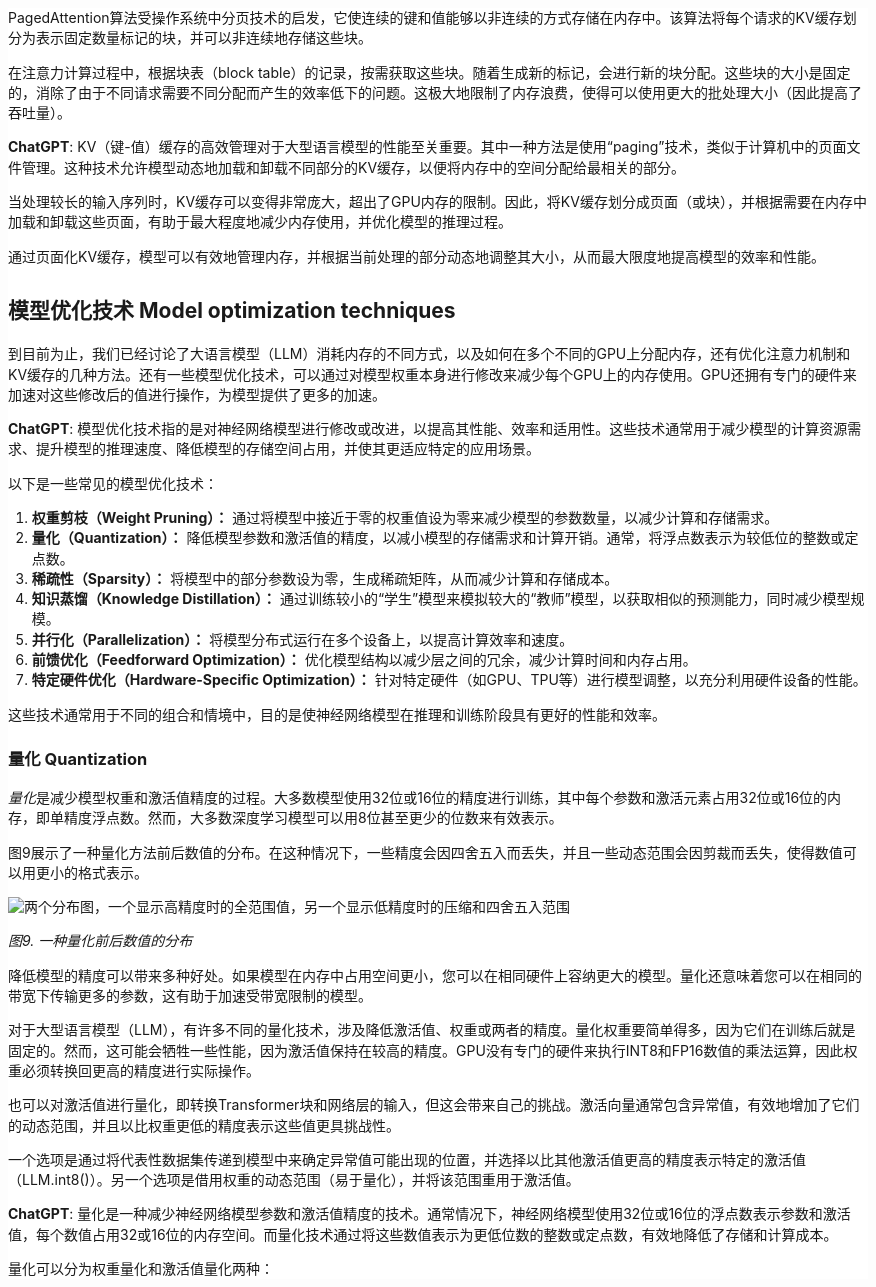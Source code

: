 PagedAttention算法受操作系统中分页技术的启发，它使连续的键和值能够以非连续的方式存储在内存中。该算法将每个请求的KV缓存划分为表示固定数量标记的块，并可以非连续地存储这些块。

在注意力计算过程中，根据块表（block table）的记录，按需获取这些块。随着生成新的标记，会进行新的块分配。这些块的大小是固定的，消除了由于不同请求需要不同分配而产生的效率低下的问题。这极大地限制了内存浪费，使得可以使用更大的批处理大小（因此提高了吞吐量）。

**ChatGPT**: KV（键-值）缓存的高效管理对于大型语言模型的性能至关重要。其中一种方法是使用“paging”技术，类似于计算机中的页面文件管理。这种技术允许模型动态地加载和卸载不同部分的KV缓存，以便将内存中的空间分配给最相关的部分。

当处理较长的输入序列时，KV缓存可以变得非常庞大，超出了GPU内存的限制。因此，将KV缓存划分成页面（或块），并根据需要在内存中加载和卸载这些页面，有助于最大程度地减少内存使用，并优化模型的推理过程。

通过页面化KV缓存，模型可以有效地管理内存，并根据当前处理的部分动态地调整其大小，从而最大限度地提高模型的效率和性能。

## 模型优化技术 Model optimization techniques

到目前为止，我们已经讨论了大语言模型（LLM）消耗内存的不同方式，以及如何在多个不同的GPU上分配内存，还有优化注意力机制和KV缓存的几种方法。还有一些模型优化技术，可以通过对模型权重本身进行修改来减少每个GPU上的内存使用。GPU还拥有专门的硬件来加速对这些修改后的值进行操作，为模型提供了更多的加速。

**ChatGPT**: 模型优化技术指的是对神经网络模型进行修改或改进，以提高其性能、效率和适用性。这些技术通常用于减少模型的计算资源需求、提升模型的推理速度、降低模型的存储空间占用，并使其更适应特定的应用场景。

以下是一些常见的模型优化技术：

1. **权重剪枝（Weight Pruning）：** 通过将模型中接近于零的权重值设为零来减少模型的参数数量，以减少计算和存储需求。
2. **量化（Quantization）：** 降低模型参数和激活值的精度，以减小模型的存储需求和计算开销。通常，将浮点数表示为较低位的整数或定点数。
3. **稀疏性（Sparsity）：** 将模型中的部分参数设为零，生成稀疏矩阵，从而减少计算和存储成本。
4. **知识蒸馏（Knowledge Distillation）：** 通过训练较小的“学生”模型来模拟较大的“教师”模型，以获取相似的预测能力，同时减少模型规模。
5. **并行化（Parallelization）：** 将模型分布式运行在多个设备上，以提高计算效率和速度。
6. **前馈优化（Feedforward Optimization）：** 优化模型结构以减少层之间的冗余，减少计算时间和内存占用。
7. **特定硬件优化（Hardware-Specific Optimization）：** 针对特定硬件（如GPU、TPU等）进行模型调整，以充分利用硬件设备的性能。

这些技术通常用于不同的组合和情境中，目的是使神经网络模型在推理和训练阶段具有更好的性能和效率。

### 量化 Quantization

*量化*是减少模型权重和激活值精度的过程。大多数模型使用32位或16位的精度进行训练，其中每个参数和激活元素占用32位或16位的内存，即单精度浮点数。然而，大多数深度学习模型可以用8位甚至更少的位数来有效表示。

图9展示了一种量化方法前后数值的分布。在这种情况下，一些精度会因四舍五入而丢失，并且一些动态范围会因剪裁而丢失，使得数值可以用更小的格式表示。

![两个分布图，一个显示高精度时的全范围值，另一个显示低精度时的压缩和四舍五入范围](https://raw.githubusercontent.com/weedge/mypic/master/llm/mastering-llm-techniques-inference-optimization/9.png)

*图9. 一种量化前后数值的分布*

降低模型的精度可以带来多种好处。如果模型在内存中占用空间更小，您可以在相同硬件上容纳更大的模型。量化还意味着您可以在相同的带宽下传输更多的参数，这有助于加速受带宽限制的模型。

对于大型语言模型（LLM），有许多不同的量化技术，涉及降低激活值、权重或两者的精度。量化权重要简单得多，因为它们在训练后就是固定的。然而，这可能会牺牲一些性能，因为激活值保持在较高的精度。GPU没有专门的硬件来执行INT8和FP16数值的乘法运算，因此权重必须转换回更高的精度进行实际操作。

也可以对激活值进行量化，即转换Transformer块和网络层的输入，但这会带来自己的挑战。激活向量通常包含异常值，有效地增加了它们的动态范围，并且以比权重更低的精度表示这些值更具挑战性。

一个选项是通过将代表性数据集传递到模型中来确定异常值可能出现的位置，并选择以比其他激活值更高的精度表示特定的激活值（LLM.int8()）。另一个选项是借用权重的动态范围（易于量化），并将该范围重用于激活值。

**ChatGPT**: 量化是一种减少神经网络模型参数和激活值精度的技术。通常情况下，神经网络模型使用32位或16位的浮点数表示参数和激活值，每个数值占用32或16位的内存空间。而量化技术通过将这些数值表示为更低位数的整数或定点数，有效地降低了存储和计算成本。

量化可以分为权重量化和激活值量化两种：
